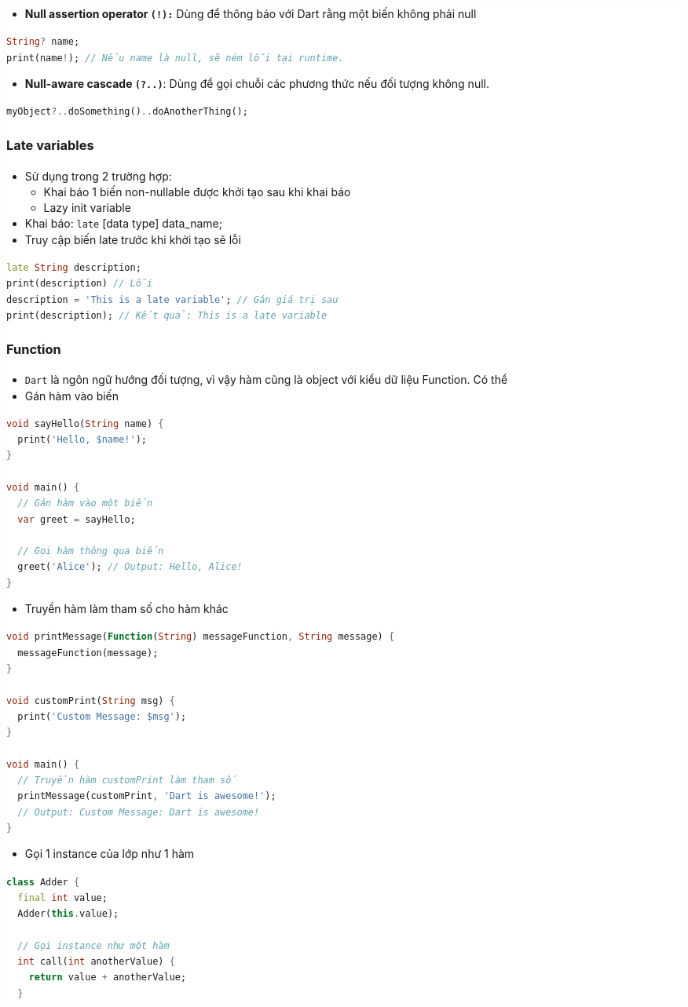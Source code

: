 ```Dart
```
- **Null assertion operator `(!):`** Dùng để thông báo với Dart rằng một biến không phải null 
```Dart
String? name;
print(name!); // Nếu name là null, sẽ ném lỗi tại runtime.
```
- **Null-aware cascade `(?..)`**: Dùng để gọi chuỗi các phương thức nếu đối tượng không null.
```Dart
myObject?..doSomething()..doAnotherThing();
```
### Late variables
- Sử dụng trong 2 trường hợp:
  - Khai báo 1 biến non-nullable được khởi tạo sau khi khai báo
  - Lazy init variable
- Khai báo: `late` [data type] data_name;
- Truy cập biến late trước khi khởi tạo sẽ lỗi
```Dart
late String description;
print(description) // Lỗi
description = 'This is a late variable'; // Gán giá trị sau
print(description); // Kết quả: This is a late variable
```
### Function
- `Dart` là ngôn ngữ hướng đối tượng, vì vậy hàm cũng là object với kiểu dữ liệu Function. Có thể
- Gán hàm vào biến
```Dart
void sayHello(String name) {
  print('Hello, $name!');
}

void main() {
  // Gán hàm vào một biến
  var greet = sayHello;

  // Gọi hàm thông qua biến
  greet('Alice'); // Output: Hello, Alice!
}
```
- Truyền hàm làm tham số cho hàm khác
```Dart
void printMessage(Function(String) messageFunction, String message) {
  messageFunction(message);
}

void customPrint(String msg) {
  print('Custom Message: $msg');
}

void main() {
  // Truyền hàm customPrint làm tham số
  printMessage(customPrint, 'Dart is awesome!'); 
  // Output: Custom Message: Dart is awesome!
}
```
  - Gọi 1 instance của lớp như 1 hàm 
```Dart
class Adder {
  final int value;
  Adder(this.value);

  // Gọi instance như một hàm
  int call(int anotherValue) {
    return value + anotherValue;
  }
```